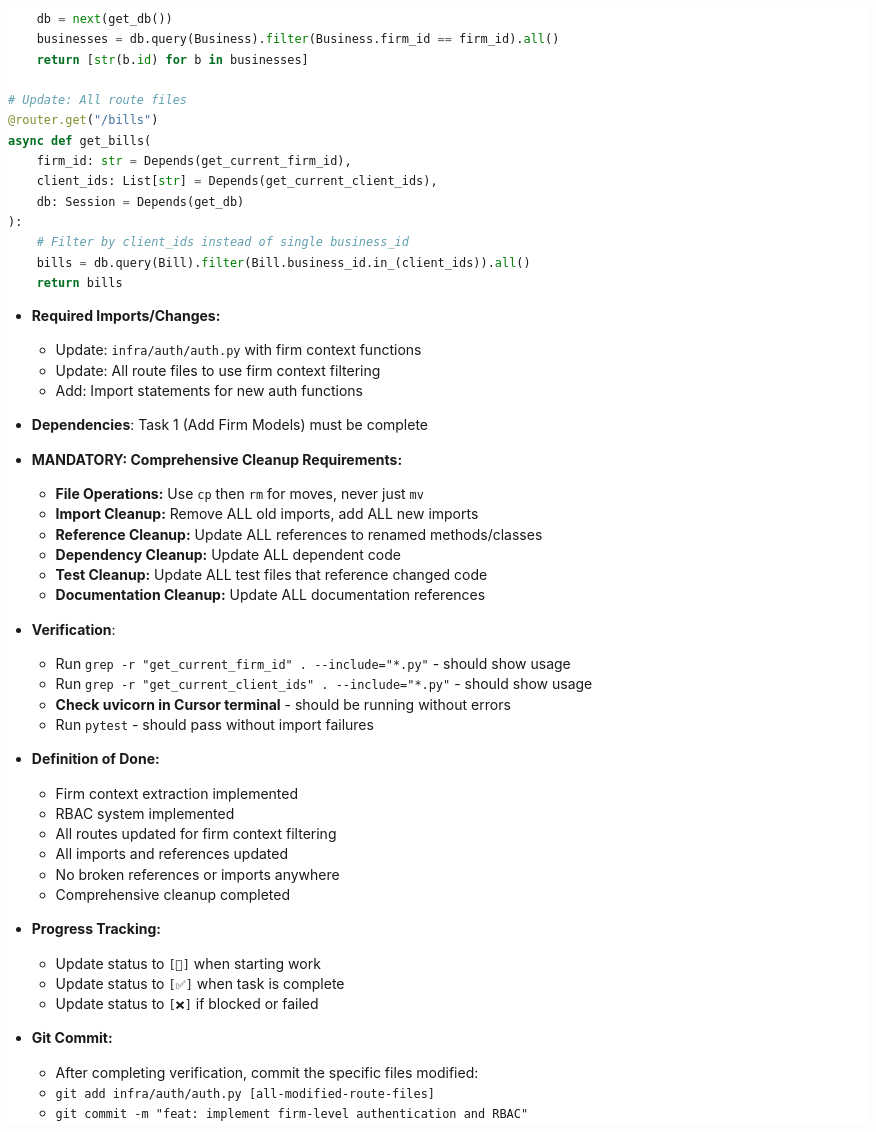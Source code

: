   ```python
      db = next(get_db())
      businesses = db.query(Business).filter(Business.firm_id == firm_id).all()
      return [str(b.id) for b in businesses]
  
  # Update: All route files
  @router.get("/bills")
  async def get_bills(
      firm_id: str = Depends(get_current_firm_id),
      client_ids: List[str] = Depends(get_current_client_ids),
      db: Session = Depends(get_db)
  ):
      # Filter by client_ids instead of single business_id
      bills = db.query(Bill).filter(Bill.business_id.in_(client_ids)).all()
      return bills
  ```

- **Required Imports/Changes:**
  - Update: `infra/auth/auth.py` with firm context functions
  - Update: All route files to use firm context filtering
  - Add: Import statements for new auth functions

- **Dependencies**: Task 1 (Add Firm Models) must be complete

- **MANDATORY: Comprehensive Cleanup Requirements:**
  - **File Operations:** Use `cp` then `rm` for moves, never just `mv`
  - **Import Cleanup:** Remove ALL old imports, add ALL new imports
  - **Reference Cleanup:** Update ALL references to renamed methods/classes
  - **Dependency Cleanup:** Update ALL dependent code
  - **Test Cleanup:** Update ALL test files that reference changed code
  - **Documentation Cleanup:** Update ALL documentation references

- **Verification**: 
  - Run `grep -r "get_current_firm_id" . --include="*.py"` - should show usage
  - Run `grep -r "get_current_client_ids" . --include="*.py"` - should show usage
  - **Check uvicorn in Cursor terminal** - should be running without errors
  - Run `pytest` - should pass without import failures

- **Definition of Done:**
  - Firm context extraction implemented
  - RBAC system implemented
  - All routes updated for firm context filtering
  - All imports and references updated
  - No broken references or imports anywhere
  - Comprehensive cleanup completed

- **Progress Tracking:**
  - Update status to `[🔄]` when starting work
  - Update status to `[✅]` when task is complete
  - Update status to `[❌]` if blocked or failed

- **Git Commit:**
  - After completing verification, commit the specific files modified:
  - `git add infra/auth/auth.py [all-modified-route-files]`
  - `git commit -m "feat: implement firm-level authentication and RBAC"`
